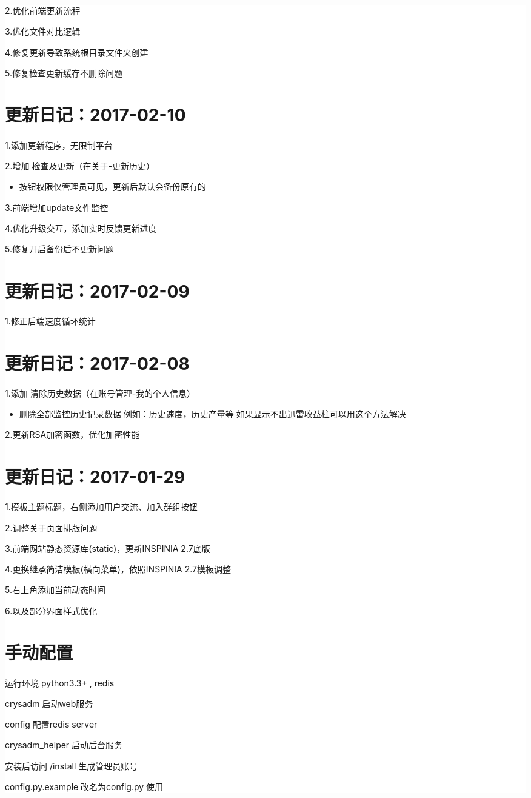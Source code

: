 2.优化前端更新流程

3.优化文件对比逻辑

4.修复更新导致系统根目录文件夹创建

5.修复检查更新缓存不删除问题

更新日记：2017-02-10
=============

1.添加更新程序，无限制平台

2.增加 检查及更新（在关于-更新历史）
- 按钮权限仅管理员可见，更新后默认会备份原有的

3.前端增加update文件监控

4.优化升级交互，添加实时反馈更新进度

5.修复开启备份后不更新问题

更新日记：2017-02-09
=============

1.修正后端速度循环统计

更新日记：2017-02-08
=============

1.添加 清除历史数据（在账号管理-我的个人信息）
- 删除全部监控历史记录数据 例如：历史速度，历史产量等 如果显示不出迅雷收益柱可以用这个方法解决

2.更新RSA加密函数，优化加密性能

更新日记：2017-01-29
=============

1.模板主题标题，右侧添加用户交流、加入群组按钮

2.调整关于页面排版问题

3.前端网站静态资源库(static)，更新INSPINIA 2.7底版

4.更换继承简洁模板(横向菜单)，依照INSPINIA 2.7模板调整

5.右上角添加当前动态时间

6.以及部分界面样式优化

手动配置
=============

运行环境 python3.3+ , redis

crysadm 启动web服务

config 配置redis server

crysadm_helper 启动后台服务


安装后访问 /install 生成管理员账号

config.py.example 改名为config.py 使用
